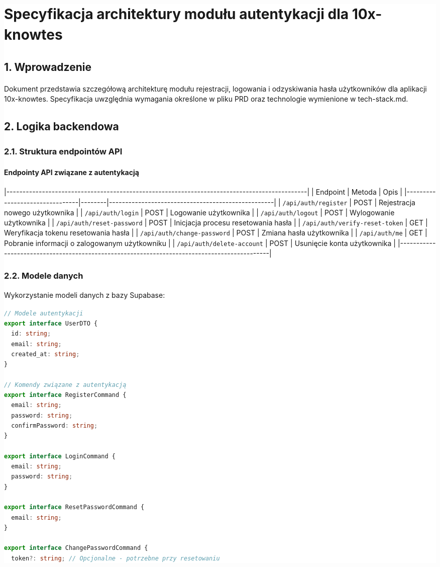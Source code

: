 # Specyfikacja architektury modułu autentykacji dla 10x-knowtes

## 1. Wprowadzenie

Dokument przedstawia szczegółową architekturę modułu rejestracji, logowania i odzyskiwania hasła użytkowników dla aplikacji 10x-knowtes. Specyfikacja uwzględnia wymagania określone w pliku PRD oraz technologie wymienione w tech-stack.md.

## 2. Logika backendowa

### 2.1. Struktura endpointów API

#### Endpointy API związane z autentykacją

|---------------------------------------------------------------------------------------------|
| Endpoint                       | Metoda | Opis                                              |
|--------------------------------|--------|---------------------------------------------------|
| `/api/auth/register`           | POST   | Rejestracja nowego użytkownika                    |
| `/api/auth/login`              | POST   | Logowanie użytkownika                             |
| `/api/auth/logout`             | POST   | Wylogowanie użytkownika                           |
| `/api/auth/reset-password`     | POST   | Inicjacja procesu resetowania hasła               |
| `/api/auth/verify-reset-token` | GET    | Weryfikacja tokenu resetowania hasła              |
| `/api/auth/change-password`    | POST   | Zmiana hasła użytkownika                          |
| `/api/auth/me`                 | GET    | Pobranie informacji o zalogowanym użytkowniku     |
| `/api/auth/delete-account`     | POST   | Usunięcie konta użytkownika                       |
|---------------------------------------------------------------------------------------------|

### 2.2. Modele danych

Wykorzystanie modeli danych z bazy Supabase:

```typescript
// Modele autentykacji
export interface UserDTO {
  id: string;
  email: string;
  created_at: string;
}

// Komendy związane z autentykacją
export interface RegisterCommand {
  email: string;
  password: string;
  confirmPassword: string;
}

export interface LoginCommand {
  email: string;
  password: string;
}

export interface ResetPasswordCommand {
  email: string;
}

export interface ChangePasswordCommand {
  token?: string; // Opcjonalne - potrzebne przy resetowaniu
```